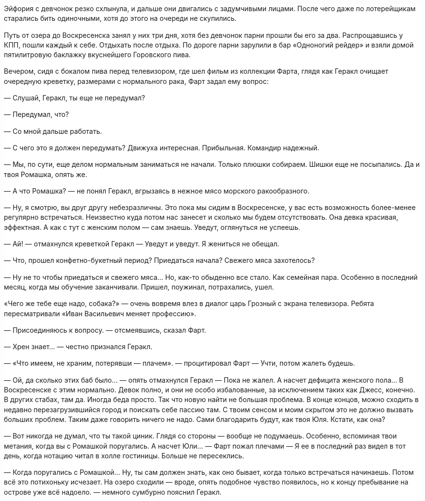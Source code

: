 <p>Эйфория с девчонок резко схлынула, и дальше они двигались с задумчивыми лицами. После чего даже по лотерейщикам старались бить одиночными, хотя до этого на очереди не скупились.</p>

<p>Путь от озера до Воскресенска занял у них три дня, хотя без девчонок парни прошли бы его за два. Распрощавшись у КПП, пошли каждый к себе. Отдыхать после отдыха. По дороге парни зарулили в бар «Одноногий рейдер» и взяли домой пятилитровую баклажку вкуснейшего Горовского пива.</p>

<p>Вечером, сидя с бокалом пива перед телевизором, где шел фильм из коллекции Фарта, глядя как Геракл очищает очередную креветку, размерами с нормального рака, Фарт задал ему вопрос:</p>

<p>— Слушай, Геракл, ты еще не передумал?</p>

<p>— Передумал, что?</p>

<p>— Со мной дальше работать.</p>

<p>— С чего это я должен передумать? Движуха интересная. Прибыльная. Командир надежный.</p>

<p>— Мы, по сути, еще делом нормальным заниматься не начали. Только плюшки собираем. Шишки еще не посыпались. Да и твоя Ромашка, опять же.</p>

<p>— А что Ромашка? — не понял Геракл, вгрызаясь в нежное мясо морского ракообразного.</p>

<p>— Ну, я смотрю, вы друг другу небезразличны. Это пока мы сидим в Воскресенске, у вас есть возможность более-менее регулярно встречаться. Неизвестно куда потом нас занесет и сколько мы будем отсутствовать. Она девка красивая, эффектная. А как с тут с женским полом — сам знаешь. Уведут, оглянуться не успеешь.</p>

<p>— Ай! — отмахнулся креветкой Геракл — Уведут и уведут. Я жениться не обещал.</p>

<p>— Что, прошел конфетно-букетный период? Приедаться начала? Свежего мяса захотелось?</p>

<p>— Ну не то чтобы приедаться и свежего мяса… Но, как-то обыденно все стало. Как семейная пара. Особенно в последний месяц, когда мы обучение заканчивали. Пришел, поужинал, потрахались, ушел.</p>

<p>«Чего же тебе еще надо, собака?» — очень вовремя влез в диалог царь Грозный с экрана телевизора. Ребята пересматривали «Иван Васильевич меняет профессию».</p>

<p>— Присоединяюсь к вопросу. — отсмеявшись, сказал Фарт.</p>

<p>— Хрен знает… — честно признался Геракл.</p>

<p>— «Что имеем, не храним, потерявши — плачем». — процитировал Фарт — Учти, потом жалеть будешь.</p>

<p>— Ой, да сколько этих баб было… — опять отмахнулся Геракл — Пока не жалел. А насчет дефицита женского пола… В Воскресенске с этим нормально. Девок полно, и они не особо избалованные, за исключением таких как Джесс, конечно. В других стабах, там да. Иногда беда просто. Так что новую найти не большая проблема. В конце концов, можно сходить в недавно перезагрузившийся город и поискать себе пассию там. С твоим сенсом и моим скрытом это не должно вызвать больших проблем. Таким даже говорить ничего не надо. Сами благодарить будут, как твоя Юля. Кстати, как она?</p>

<p>— Вот никогда не думал, что ты такой циник. Глядя со стороны — вообще не подумаешь. Особенно, вспоминая твои метания, когда вы с Ромашкой поругались. А насчет Юли… — Фарт пожал плечами — Я ее в последний раз видел в тот день, когда нотацию читал в холле гостиницы. Больше не пересеклись.</p>

<p>— Когда поругались с Ромашкой… Ну, ты сам должен знать, как оно бывает, когда только встречаться начинаешь. Потом всё это потихоньку исчезает. На озеро сходили — вроде, опять подобное чувство появилось, но к концу пребывание на острове уже всё надоело. — немного сумбурно пояснил Геракл.</p>
